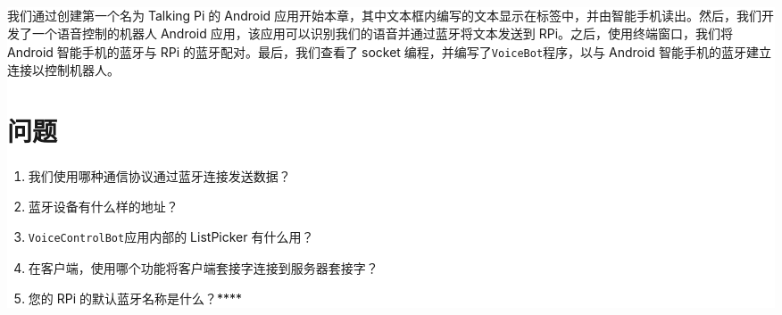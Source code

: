 我们通过创建第一个名为 Talking Pi 的 Android 应用开始本章，其中文本框内编写的文本显示在标签中，并由智能手机读出。然后，我们开发了一个语音控制的机器人 Android 应用，该应用可以识别我们的语音并通过蓝牙将文本发送到 RPi。之后，使用终端窗口，我们将 Android 智能手机的蓝牙与 RPi 的蓝牙配对。最后，我们查看了 socket 编程，并编写了`VoiceBot`程序，以与 Android 智能手机的蓝牙建立连接以控制机器人。

# 问题

1.  我们使用哪种通信协议通过蓝牙连接发送数据？

2.  蓝牙设备有什么样的地址？

3.  `VoiceControlBot`应用内部的 ListPicker 有什么用？

4.  在客户端，使用哪个功能将客户端套接字连接到服务器套接字？

5.  您的 RPi 的默认蓝牙名称是什么？****